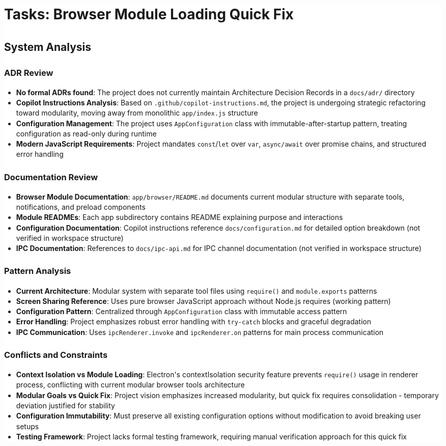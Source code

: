 # Tasks: Browser Module Loading Quick Fix

## System Analysis

### ADR Review

- **No formal ADRs found**: The project does not currently maintain Architecture Decision Records in a `docs/adr/` directory
- **Copilot Instructions Analysis**: Based on `.github/copilot-instructions.md`, the project is undergoing strategic refactoring toward modularity, moving away from monolithic `app/index.js` structure
- **Configuration Management**: The project uses `AppConfiguration` class with immutable-after-startup pattern, treating configuration as read-only during runtime
- **Modern JavaScript Requirements**: Project mandates `const`/`let` over `var`, `async/await` over promise chains, and structured error handling

### Documentation Review

- **Browser Module Documentation**: `app/browser/README.md` documents current modular structure with separate tools, notifications, and preload components
- **Module READMEs**: Each app subdirectory contains README explaining purpose and interactions
- **Configuration Documentation**: Copilot instructions reference `docs/configuration.md` for detailed option breakdown (not verified in workspace structure)
- **IPC Documentation**: References to `docs/ipc-api.md` for IPC channel documentation (not verified in workspace structure)

### Pattern Analysis

- **Current Architecture**: Modular system with separate tool files using `require()` and `module.exports` patterns
- **Screen Sharing Reference**: Uses pure browser JavaScript approach without Node.js requires (working pattern)
- **Configuration Pattern**: Centralized through `AppConfiguration` class with immutable access pattern
- **Error Handling**: Project emphasizes robust error handling with `try-catch` blocks and graceful degradation
- **IPC Communication**: Uses `ipcRenderer.invoke` and `ipcRenderer.on` patterns for main process communication

### Conflicts and Constraints

- **Context Isolation vs Module Loading**: Electron's contextIsolation security feature prevents `require()` usage in renderer process, conflicting with current modular browser tools architecture
- **Modular Goals vs Quick Fix**: Project vision emphasizes increased modularity, but quick fix requires consolidation - temporary deviation justified for stability
- **Configuration Immutability**: Must preserve all existing configuration options without modification to avoid breaking user setups
- **Testing Framework**: Project lacks formal testing framework, requiring manual verification approach for this quick fix
